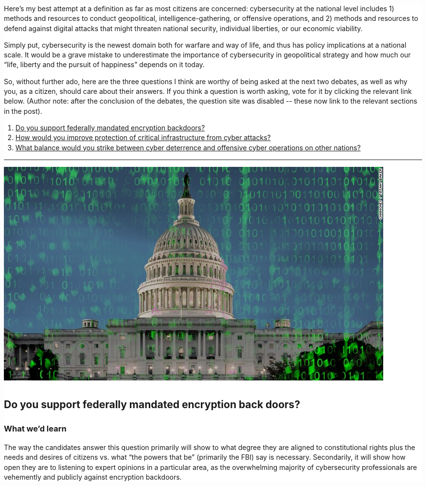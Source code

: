 Here’s my best attempt at a definition as far as most citizens are concerned: cybersecurity at the national level includes 1) methods and resources to conduct geopolitical, intelligence-gathering, or offensive operations, and 2) methods and resources to defend against digital attacks that might threaten national security, individual liberties, or our economic viability.

Simply put, cybersecurity is the newest domain both for warfare and way of life, and thus has policy implications at a national scale. It would be a grave mistake to underestimate the importance of cybersecurity in geopolitical strategy and how much our “life, liberty and the pursuit of happiness” depends on it today.

So, without further ado, here are the three questions I think are worthy of being asked at the next two debates, as well as why you, as a citizen, should care about their answers. If you think a question is worth asking, vote for it by clicking the relevant link below. (Author note: after the conclusion of the debates, the question site was disabled -- these now link to the relevant sections in the post).

1. [Do you support federally mandated encryption backdoors?](#crypto-backdoors)
2. [How would you improve protection of critical infrastructure from cyber attacks?](#critical-infra)
3. [What balance would you strike between cyber deterrence and offensive cyber operations on other nations?](#deterrence-offense)

***
![Code dripping over the White House](blog/img/bad-cyberart-05.jpg)
## <a name="crypto-backdoors"></a>Do you support federally mandated encryption back doors?


### What we’d learn
The way the candidates answer this question primarily will show to what degree they are aligned to constitutional rights plus the needs and desires of citizens vs. what “the powers that be” (primarily the FBI) say is necessary. Secondarily, it will show how open they are to listening to expert opinions in a particular area, as the overwhelming majority of cybersecurity professionals are vehemently and publicly against encryption backdoors.
